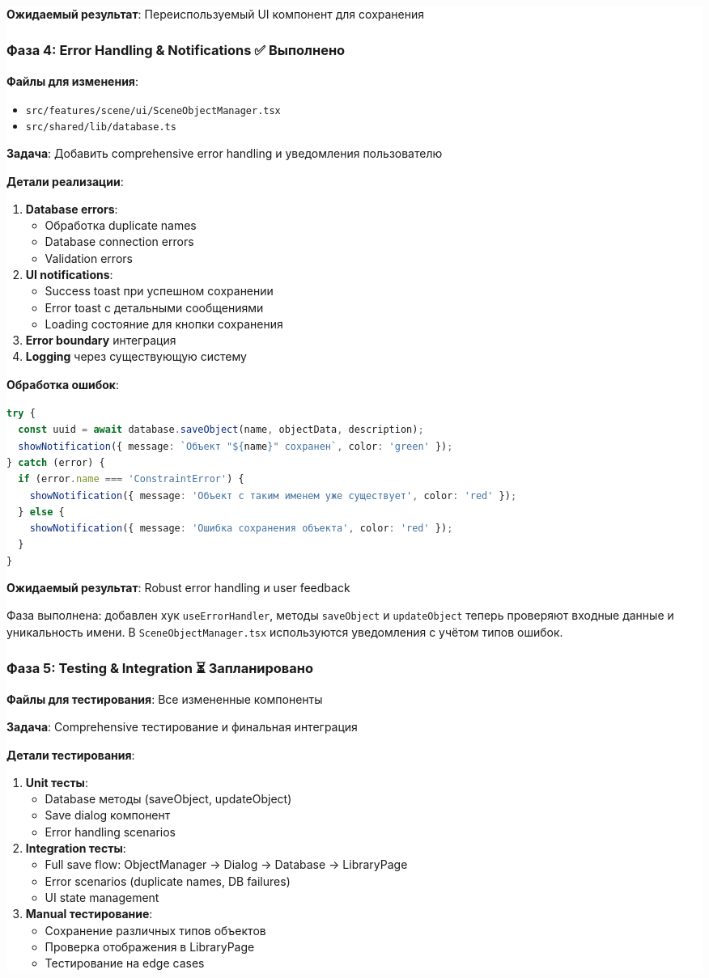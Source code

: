 **Ожидаемый результат**: Переиспользуемый UI компонент для сохранения

### Фаза 4: Error Handling & Notifications ✅ Выполнено
**Файлы для изменения**:
- `src/features/scene/ui/SceneObjectManager.tsx`
- `src/shared/lib/database.ts`

**Задача**: Добавить comprehensive error handling и уведомления пользователю

**Детали реализации**:
1. **Database errors**:
   - Обработка duplicate names
   - Database connection errors  
   - Validation errors
2. **UI notifications**:
   - Success toast при успешном сохранении
   - Error toast с детальными сообщениями
   - Loading состояние для кнопки сохранения
3. **Error boundary** интеграция
4. **Logging** через существующую систему

**Обработка ошибок**:
```typescript
try {
  const uuid = await database.saveObject(name, objectData, description);
  showNotification({ message: `Объект "${name}" сохранен`, color: 'green' });
} catch (error) {
  if (error.name === 'ConstraintError') {
    showNotification({ message: 'Объект с таким именем уже существует', color: 'red' });
  } else {
    showNotification({ message: 'Ошибка сохранения объекта', color: 'red' });
  }
}
```

**Ожидаемый результат**: Robust error handling и user feedback

Фаза выполнена: добавлен хук `useErrorHandler`, методы `saveObject` и
`updateObject` теперь проверяют входные данные и уникальность имени. В
`SceneObjectManager.tsx` используются уведомления с учётом типов ошибок.

### Фаза 5: Testing & Integration ⏳ Запланировано
**Файлы для тестирования**: Все измененные компоненты

**Задача**: Comprehensive тестирование и финальная интеграция

**Детали тестирования**:
1. **Unit тесты**:
   - Database методы (saveObject, updateObject)
   - Save dialog компонент
   - Error handling scenarios
2. **Integration тесты**:
   - Full save flow: ObjectManager → Dialog → Database → LibraryPage
   - Error scenarios (duplicate names, DB failures)
   - UI state management
3. **Manual тестирование**:
   - Сохранение различных типов объектов
   - Проверка отображения в LibraryPage
   - Тестирование на edge cases
